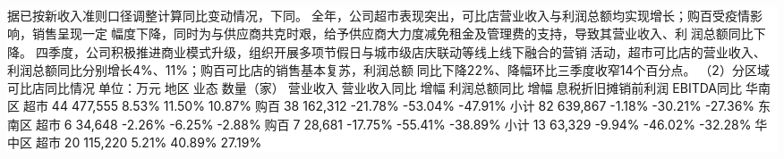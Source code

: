 据已按新收入准则口径调整计算同比变动情况，下同。
全年，公司超市表现突出，可比店营业收入与利润总额均实现增长；购百受疫情影响，销售呈现一定
幅度下降，同时为与供应商共克时艰，给予供应商大力度减免租金及管理费的支持，导致其营业收入、利
润总额同比下降。
四季度，公司积极推进商业模式升级，组织开展多项节假日与城市级店庆联动等线上线下融合的营销
活动，超市可比店的营业收入、利润总额同比分别增长4%、11%；购百可比店的销售基本复苏，利润总额
同比下降22%、降幅环比三季度收窄14个百分点。
（2）分区域可比店同比情况
单位：万元
地区
业态
数量（家）
营业收入
营业收入同比
增幅
利润总额同比
增幅
息税折旧摊销前利润
EBITDA同比
华南区
超市
44
477,555
8.53%
11.50%
10.87%
购百
38
162,312
-21.78%
-53.04%
-47.91%
小计
82
639,867
-1.18%
-30.21%
-27.36%
东南区
超市
6
34,648
-2.26%
-6.25%
-2.88%
购百
7
28,681
-17.75%
-55.41%
-38.89%
小计
13
63,329
-9.94%
-46.02%
-32.28%
华中区
超市
20
115,220
5.21%
40.89%
27.19%